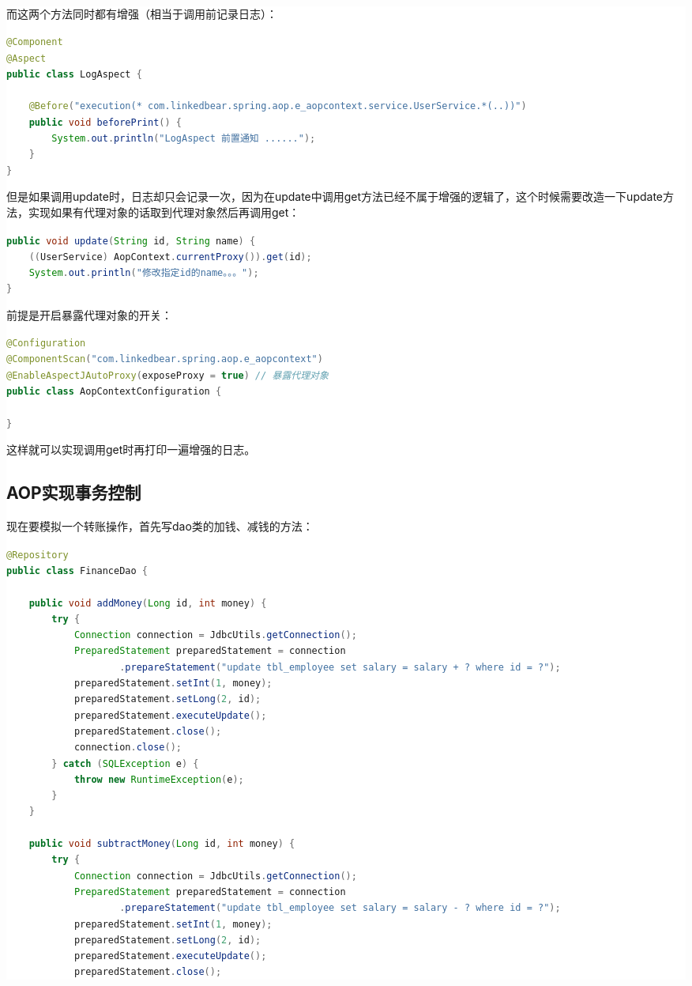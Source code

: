而这两个方法同时都有增强（相当于调用前记录日志）：

~~~java
@Component
@Aspect
public class LogAspect {
    
    @Before("execution(* com.linkedbear.spring.aop.e_aopcontext.service.UserService.*(..))")
    public void beforePrint() {
        System.out.println("LogAspect 前置通知 ......");
    }
}
~~~

但是如果调用update时，日志却只会记录一次，因为在update中调用get方法已经不属于增强的逻辑了，这个时候需要改造一下update方法，实现如果有代理对象的话取到代理对象然后再调用get：

~~~java
public void update(String id, String name) {
    ((UserService) AopContext.currentProxy()).get(id);
    System.out.println("修改指定id的name。。。");
}
~~~

前提是开启暴露代理对象的开关：

~~~java
@Configuration
@ComponentScan("com.linkedbear.spring.aop.e_aopcontext")
@EnableAspectJAutoProxy(exposeProxy = true) // 暴露代理对象
public class AopContextConfiguration {
    
}
~~~

这样就可以实现调用get时再打印一遍增强的日志。

## AOP实现事务控制

现在要模拟一个转账操作，首先写dao类的加钱、减钱的方法：

~~~java
@Repository
public class FinanceDao {

    public void addMoney(Long id, int money) {
        try {
            Connection connection = JdbcUtils.getConnection();
            PreparedStatement preparedStatement = connection
                    .prepareStatement("update tbl_employee set salary = salary + ? where id = ?");
            preparedStatement.setInt(1, money);
            preparedStatement.setLong(2, id);
            preparedStatement.executeUpdate();
            preparedStatement.close();
            connection.close();
        } catch (SQLException e) {
        	throw new RuntimeException(e);
        }
    }

    public void subtractMoney(Long id, int money) {
        try {
            Connection connection = JdbcUtils.getConnection();
            PreparedStatement preparedStatement = connection
                    .prepareStatement("update tbl_employee set salary = salary - ? where id = ?");
            preparedStatement.setInt(1, money);
            preparedStatement.setLong(2, id);
            preparedStatement.executeUpdate();
            preparedStatement.close();
~~~